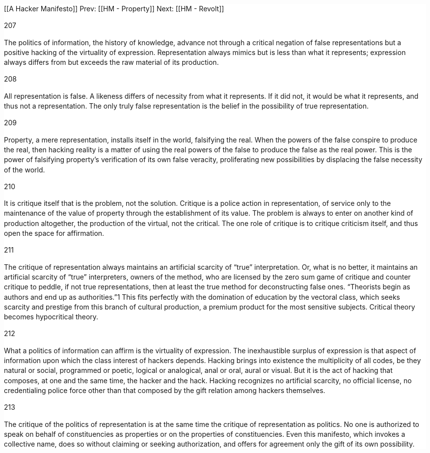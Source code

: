 [[A Hacker Manifesto]]
Prev: [[HM - Property]]
Next: [[HM - Revolt]]

207

The politics of information, the history of knowledge, advance not through a critical negation of false representations but a positive hacking of the virtuality of expression. Representation always mimics but is less than what it represents; expression always differs from but exceeds the raw material of its production.

208

All representation is false. A likeness differs of necessity from what it represents. If it did not, it would be what it represents, and thus not a representation. The only truly false representation is the belief in the possibility of true representation.

209

Property, a mere representation, installs itself in the world, falsifying the real. When the powers of the false conspire to produce the real, then hacking reality is a matter of using the real powers of the false to produce the false as the real power. This is the power of falsifying property’s verification of its own false veracity, proliferating new possibilities by displacing the false necessity of the world.

210

It is critique itself that is the problem, not the solution. Critique is a police action in representation, of service only to the maintenance of the value of property through the establishment of its value. The problem is always to enter on another kind of production altogether, the production of the virtual, not the critical. The one role of critique is to critique criticism itself, and thus open the space for affirmation.

211

The critique of representation always maintains an artificial scarcity of “true” interpretation. Or, what is no better, it maintains an artificial scarcity of “true” interpreters, owners of the method, who are licensed by the zero sum game of critique and counter critique to peddle, if not true representations, then at least the true method for deconstructing false ones. “Theorists begin as authors and end up as authorities.”1 This fits perfectly with the domination of education by the vectoral class, which seeks scarcity and prestige from this branch of cultural production, a premium product for the most sensitive subjects. Critical theory becomes hypocritical theory.

212

What a politics of information can affirm is the virtuality of expression. The inexhaustible surplus of expression is that aspect of information upon which the class interest of hackers depends. Hacking brings into existence the multiplicity of all codes, be they natural or social, programmed or poetic, logical or analogical, anal or oral, aural or visual. But it is the act of hacking that composes, at one and the same time, the hacker and the hack. Hacking recognizes no artificial scarcity, no official license, no credentialing police force other than that composed by the gift relation among hackers themselves.

213

The critique of the politics of representation is at the same time the critique of representation as politics. No one is authorized to speak on behalf of constituencies as properties or on the properties of constituencies. Even this manifesto, which invokes a collective name, does so without claiming or seeking authorization, and offers for agreement only the gift of its own possibility.
